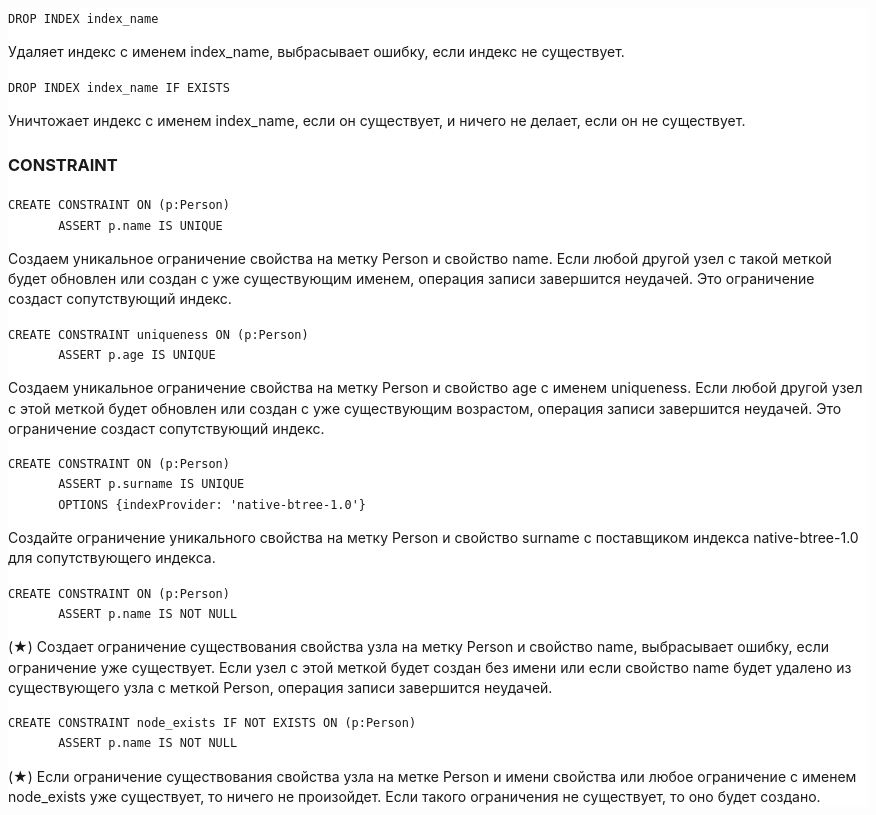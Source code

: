 ```
DROP INDEX index_name
```
Удаляет индекс с именем index_name, выбрасывает ошибку, если индекс не существует.



```
DROP INDEX index_name IF EXISTS
```
Уничтожает индекс с именем index_name, если он существует, и ничего не делает, если он не существует.



### CONSTRAINT

```
CREATE CONSTRAINT ON (p:Person)
       ASSERT p.name IS UNIQUE
```
Создаем уникальное ограничение свойства на метку Person и свойство name. Если любой другой узел с такой меткой будет обновлен или создан с уже существующим именем, операция записи завершится неудачей. Это ограничение создаст сопутствующий индекс.



```
CREATE CONSTRAINT uniqueness ON (p:Person)
       ASSERT p.age IS UNIQUE
```
Создаем уникальное ограничение свойства на метку Person и свойство age с именем uniqueness. Если любой другой узел с этой меткой будет обновлен или создан с уже существующим возрастом, операция записи завершится неудачей. Это ограничение создаст сопутствующий индекс.



```
CREATE CONSTRAINT ON (p:Person)
       ASSERT p.surname IS UNIQUE
       OPTIONS {indexProvider: 'native-btree-1.0'}
```
Создайте ограничение уникального свойства на метку Person и свойство surname с поставщиком индекса native-btree-1.0 для сопутствующего индекса.



```
CREATE CONSTRAINT ON (p:Person)
       ASSERT p.name IS NOT NULL
```
(★) Создает ограничение существования свойства узла на метку Person и свойство name, выбрасывает ошибку, если ограничение уже существует. Если узел с этой меткой будет создан без имени или если свойство name будет удалено из существующего узла с меткой Person, операция записи завершится неудачей.



```
CREATE CONSTRAINT node_exists IF NOT EXISTS ON (p:Person)
       ASSERT p.name IS NOT NULL
```
(★) Если ограничение существования свойства узла на метке Person и имени свойства или любое ограничение с именем node_exists уже существует, то ничего не произойдет. Если такого ограничения не существует, то оно будет создано.
